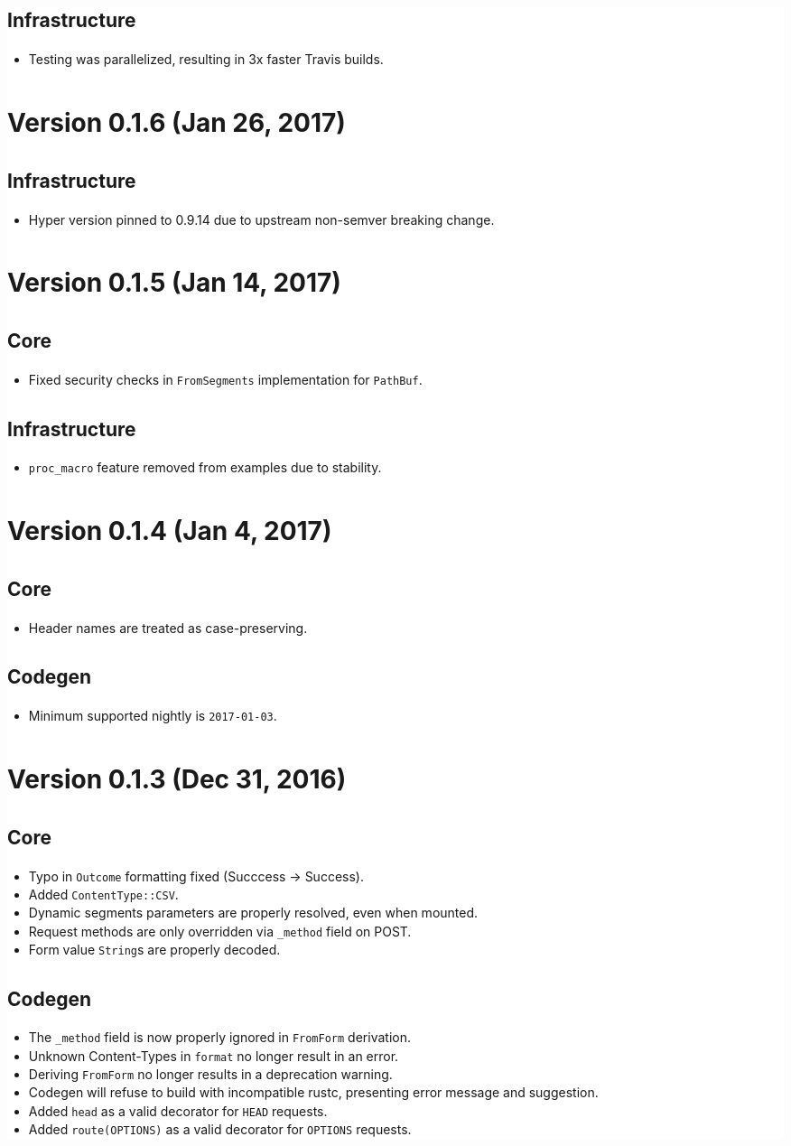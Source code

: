 ## Infrastructure

  * Testing was parallelized, resulting in 3x faster Travis builds.

# Version 0.1.6 (Jan 26, 2017)

## Infrastructure

  * Hyper version pinned to 0.9.14 due to upstream non-semver breaking change.

# Version 0.1.5 (Jan 14, 2017)

## Core

  * Fixed security checks in `FromSegments` implementation for `PathBuf`.

## Infrastructure

  * `proc_macro` feature removed from examples due to stability.

# Version 0.1.4 (Jan 4, 2017)

## Core

  * Header names are treated as case-preserving.

## Codegen

  * Minimum supported nightly is `2017-01-03`.

# Version 0.1.3 (Dec 31, 2016)

## Core

  * Typo in `Outcome` formatting fixed (Succcess -> Success).
  * Added `ContentType::CSV`.
  * Dynamic segments parameters are properly resolved, even when mounted.
  * Request methods are only overridden via `_method` field on POST.
  * Form value `String`s are properly decoded.

## Codegen

  * The `_method` field is now properly ignored in `FromForm` derivation.
  * Unknown Content-Types in `format` no longer result in an error.
  * Deriving `FromForm` no longer results in a deprecation warning.
  * Codegen will refuse to build with incompatible rustc, presenting error
    message and suggestion.
  * Added `head` as a valid decorator for `HEAD` requests.
  * Added `route(OPTIONS)` as a valid decorator for `OPTIONS` requests.
